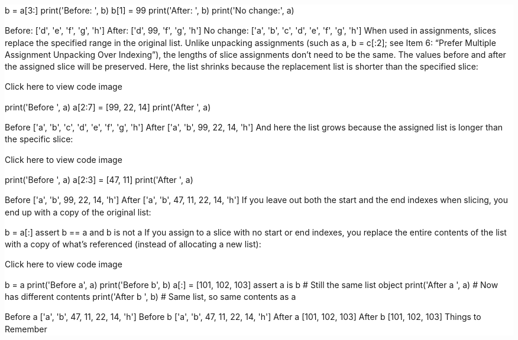 b = a[3:]
print('Before:   ', b)
b[1] = 99
print('After:    ', b)
print('No change:', a)

>>>
Before:    ['d', 'e', 'f', 'g', 'h']
After:     ['d', 99, 'f', 'g', 'h']
No change: ['a', 'b', 'c', 'd', 'e', 'f', 'g', 'h']
When used in assignments, slices replace the specified range in the original list. Unlike unpacking assignments (such as a, b = c[:2]; see Item 6: “Prefer Multiple Assignment Unpacking Over Indexing”), the lengths of slice assignments don’t need to be the same. The values before and after the assigned slice will be preserved. Here, the list shrinks because the replacement list is shorter than the specified slice:

Click here to view code image

print('Before ', a)
a[2:7] = [99, 22, 14]
print('After  ', a)

>>>
Before  ['a', 'b', 'c', 'd', 'e', 'f', 'g', 'h']
After   ['a', 'b', 99, 22, 14, 'h']
And here the list grows because the assigned list is longer than the specific slice:

Click here to view code image

print('Before ', a)
a[2:3] = [47, 11]
print('After  ', a)

>>>
Before  ['a', 'b', 99, 22, 14, 'h']
After   ['a', 'b', 47, 11, 22, 14, 'h']
If you leave out both the start and the end indexes when slicing, you end up with a copy of the original list:

b = a[:]
assert b == a and b is not a
If you assign to a slice with no start or end indexes, you replace the entire contents of the list with a copy of what’s referenced (instead of allocating a new list):

Click here to view code image

b = a
print('Before a', a)
print('Before b', b)
a[:] = [101, 102, 103]
assert a is b             # Still the same list object
print('After a ', a)      # Now has different contents
print('After b ', b)      # Same list, so same contents as a

>>>
Before a ['a', 'b', 47, 11, 22, 14, 'h']
Before b ['a', 'b', 47, 11, 22, 14, 'h']
After a  [101, 102, 103]
After b  [101, 102, 103]
Things to Remember
